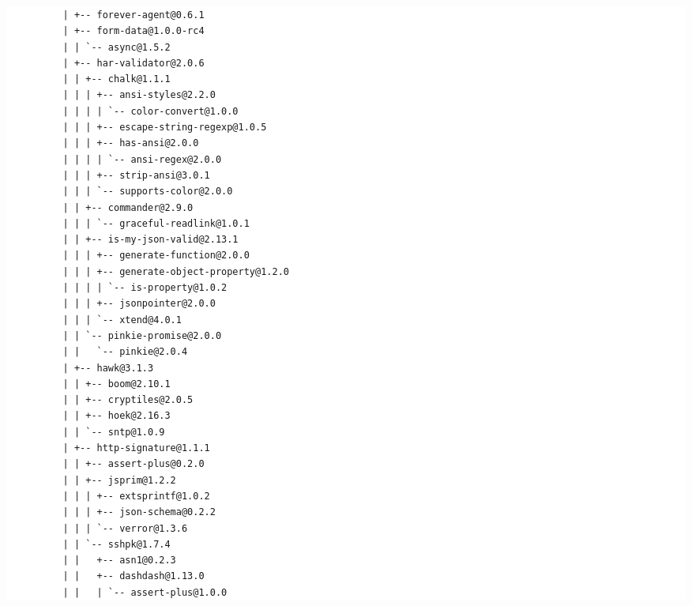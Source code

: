               | +-- forever-agent@0.6.1
              | +-- form-data@1.0.0-rc4
              | | `-- async@1.5.2
              | +-- har-validator@2.0.6
              | | +-- chalk@1.1.1
              | | | +-- ansi-styles@2.2.0
              | | | | `-- color-convert@1.0.0
              | | | +-- escape-string-regexp@1.0.5
              | | | +-- has-ansi@2.0.0
              | | | | `-- ansi-regex@2.0.0
              | | | +-- strip-ansi@3.0.1
              | | | `-- supports-color@2.0.0
              | | +-- commander@2.9.0
              | | | `-- graceful-readlink@1.0.1
              | | +-- is-my-json-valid@2.13.1
              | | | +-- generate-function@2.0.0
              | | | +-- generate-object-property@1.2.0
              | | | | `-- is-property@1.0.2
              | | | +-- jsonpointer@2.0.0
              | | | `-- xtend@4.0.1
              | | `-- pinkie-promise@2.0.0
              | |   `-- pinkie@2.0.4
              | +-- hawk@3.1.3
              | | +-- boom@2.10.1
              | | +-- cryptiles@2.0.5
              | | +-- hoek@2.16.3
              | | `-- sntp@1.0.9
              | +-- http-signature@1.1.1
              | | +-- assert-plus@0.2.0
              | | +-- jsprim@1.2.2
              | | | +-- extsprintf@1.0.2
              | | | +-- json-schema@0.2.2
              | | | `-- verror@1.3.6
              | | `-- sshpk@1.7.4
              | |   +-- asn1@0.2.3
              | |   +-- dashdash@1.13.0
              | |   | `-- assert-plus@1.0.0